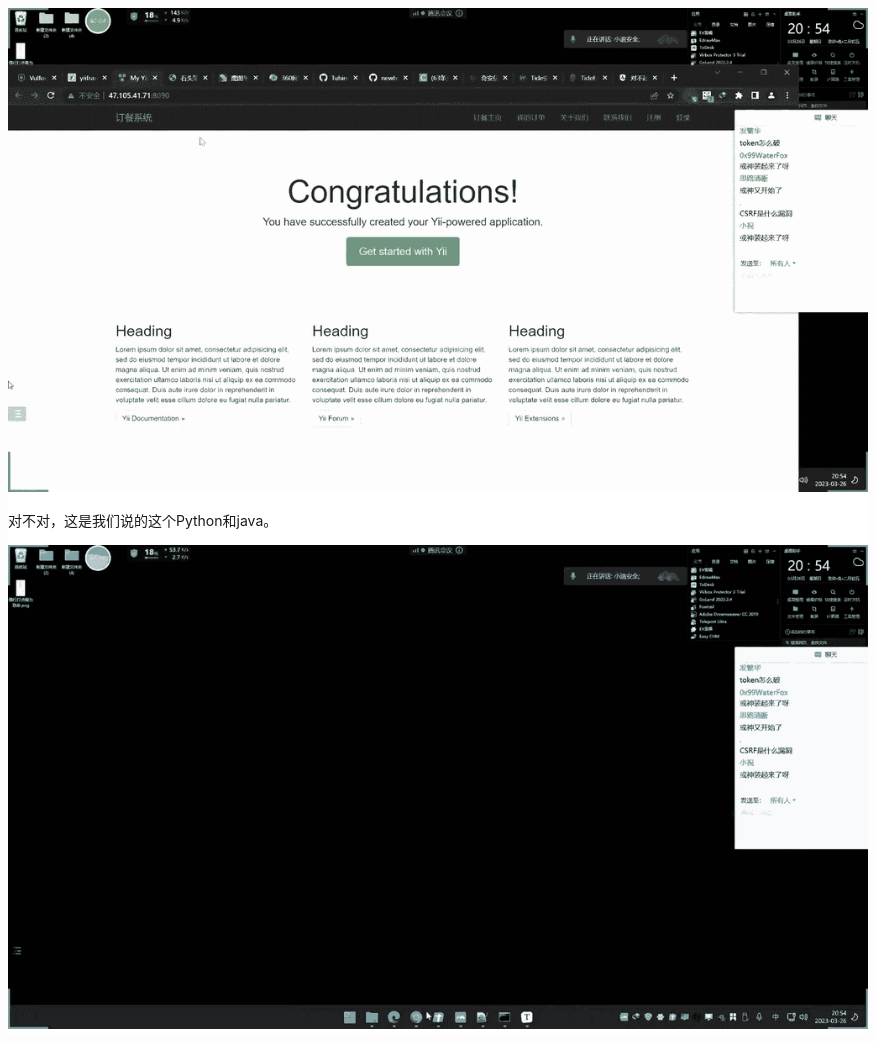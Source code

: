 ![](img/bb2771965646bd8880a6d3555d0b2aef_146.png)

对不对，这是我们说的这个Python和java。

![](img/bb2771965646bd8880a6d3555d0b2aef_148.png)
